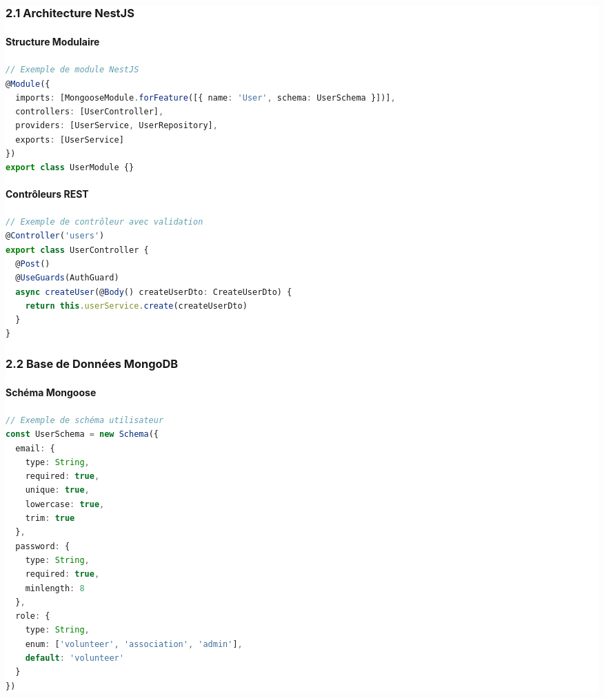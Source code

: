 ### 2.1 Architecture NestJS

#### Structure Modulaire
```typescript
// Exemple de module NestJS
@Module({
  imports: [MongooseModule.forFeature([{ name: 'User', schema: UserSchema }])],
  controllers: [UserController],
  providers: [UserService, UserRepository],
  exports: [UserService]
})
export class UserModule {}
```

#### Contrôleurs REST
```typescript
// Exemple de contrôleur avec validation
@Controller('users')
export class UserController {
  @Post()
  @UseGuards(AuthGuard)
  async createUser(@Body() createUserDto: CreateUserDto) {
    return this.userService.create(createUserDto)
  }
}
```

### 2.2 Base de Données MongoDB

#### Schéma Mongoose
```typescript
// Exemple de schéma utilisateur
const UserSchema = new Schema({
  email: {
    type: String,
    required: true,
    unique: true,
    lowercase: true,
    trim: true
  },
  password: {
    type: String,
    required: true,
    minlength: 8
  },
  role: {
    type: String,
    enum: ['volunteer', 'association', 'admin'],
    default: 'volunteer'
  }
})
```
